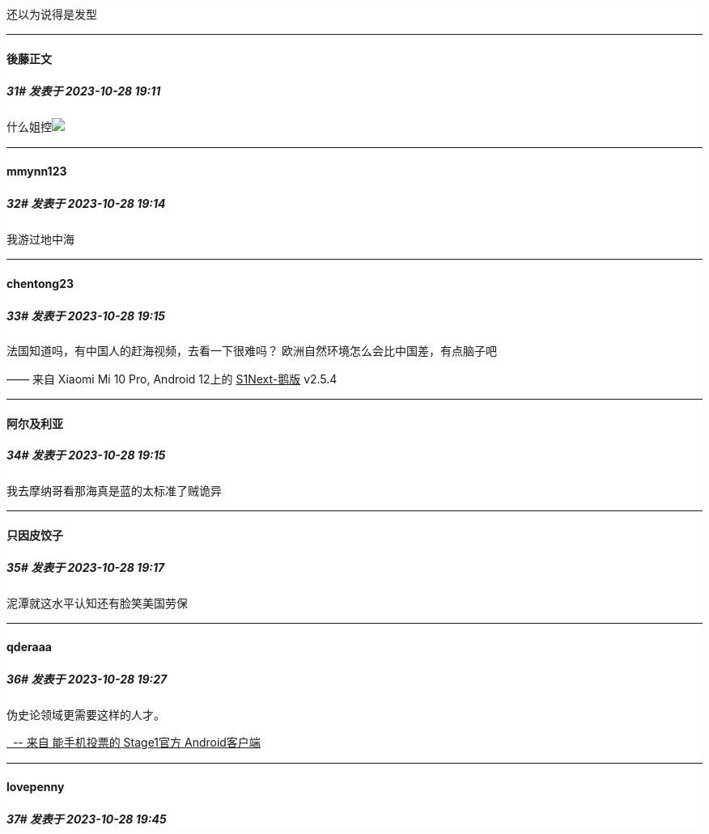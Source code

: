 还以为说得是发型


*****

####  後藤正文  
##### 31#       发表于 2023-10-28 19:11

什么姐控<img src="https://static.saraba1st.com/image/smiley/face2017/074.png" referrerpolicy="no-referrer">

*****

####  mmynn123  
##### 32#       发表于 2023-10-28 19:14

我游过地中海

*****

####  chentong23  
##### 33#       发表于 2023-10-28 19:15

法国知道吗，有中国人的赶海视频，去看一下很难吗？
欧洲自然环境怎么会比中国差，有点脑子吧

—— 来自 Xiaomi Mi 10 Pro, Android 12上的 [S1Next-鹅版](https://github.com/ykrank/S1-Next/releases) v2.5.4

*****

####  阿尔及利亚  
##### 34#       发表于 2023-10-28 19:15

我去摩纳哥看那海真是蓝的太标准了贼诡异

*****

####  只因皮饺子  
##### 35#       发表于 2023-10-28 19:17

泥潭就这水平认知还有脸笑美国劳保

*****

####  qderaaa  
##### 36#       发表于 2023-10-28 19:27

伪史论领域更需要这样的人才。

[  -- 来自 能手机投票的 Stage1官方 Android客户端](https://www.coolapk.com/apk/140634)

*****

####  lovepenny  
##### 37#       发表于 2023-10-28 19:45
